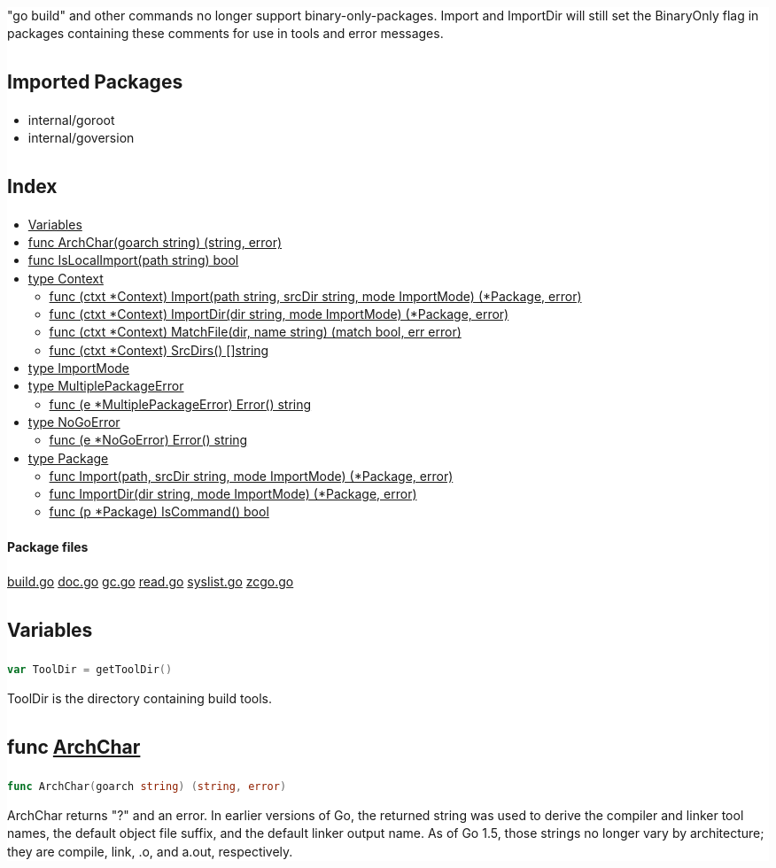 "go build" and other commands no longer support binary-only-packages.
Import and ImportDir will still set the BinaryOnly flag in packages
containing these comments for use in tools and error messages.

## <a name="pkg-imports">Imported Packages</a>

- internal/goroot
- internal/goversion

## <a name="pkg-index">Index</a>
* [Variables](#pkg-variables)
* [func ArchChar(goarch string) (string, error)](#ArchChar)
* [func IsLocalImport(path string) bool](#IsLocalImport)
* [type Context](#Context)
  * [func (ctxt \*Context) Import(path string, srcDir string, mode ImportMode) (\*Package, error)](#Context.Import)
  * [func (ctxt \*Context) ImportDir(dir string, mode ImportMode) (\*Package, error)](#Context.ImportDir)
  * [func (ctxt \*Context) MatchFile(dir, name string) (match bool, err error)](#Context.MatchFile)
  * [func (ctxt \*Context) SrcDirs() []string](#Context.SrcDirs)
* [type ImportMode](#ImportMode)
* [type MultiplePackageError](#MultiplePackageError)
  * [func (e \*MultiplePackageError) Error() string](#MultiplePackageError.Error)
* [type NoGoError](#NoGoError)
  * [func (e \*NoGoError) Error() string](#NoGoError.Error)
* [type Package](#Package)
  * [func Import(path, srcDir string, mode ImportMode) (\*Package, error)](#Import)
  * [func ImportDir(dir string, mode ImportMode) (\*Package, error)](#ImportDir)
  * [func (p \*Package) IsCommand() bool](#Package.IsCommand)

#### <a name="pkg-files">Package files</a>
[build.go](./build.go) [doc.go](./doc.go) [gc.go](./gc.go) [read.go](./read.go) [syslist.go](./syslist.go) [zcgo.go](./zcgo.go) 

## <a name="pkg-variables">Variables</a>
``` go
var ToolDir = getToolDir()
```
ToolDir is the directory containing build tools.

## <a name="ArchChar">func</a> [ArchChar](./build.go#L1774)
``` go
func ArchChar(goarch string) (string, error)
```
ArchChar returns "?" and an error.
In earlier versions of Go, the returned string was used to derive
the compiler and linker tool names, the default object file suffix,
and the default linker output name. As of Go 1.5, those strings
no longer vary by architecture; they are compile, link, .o, and a.out, respectively.
